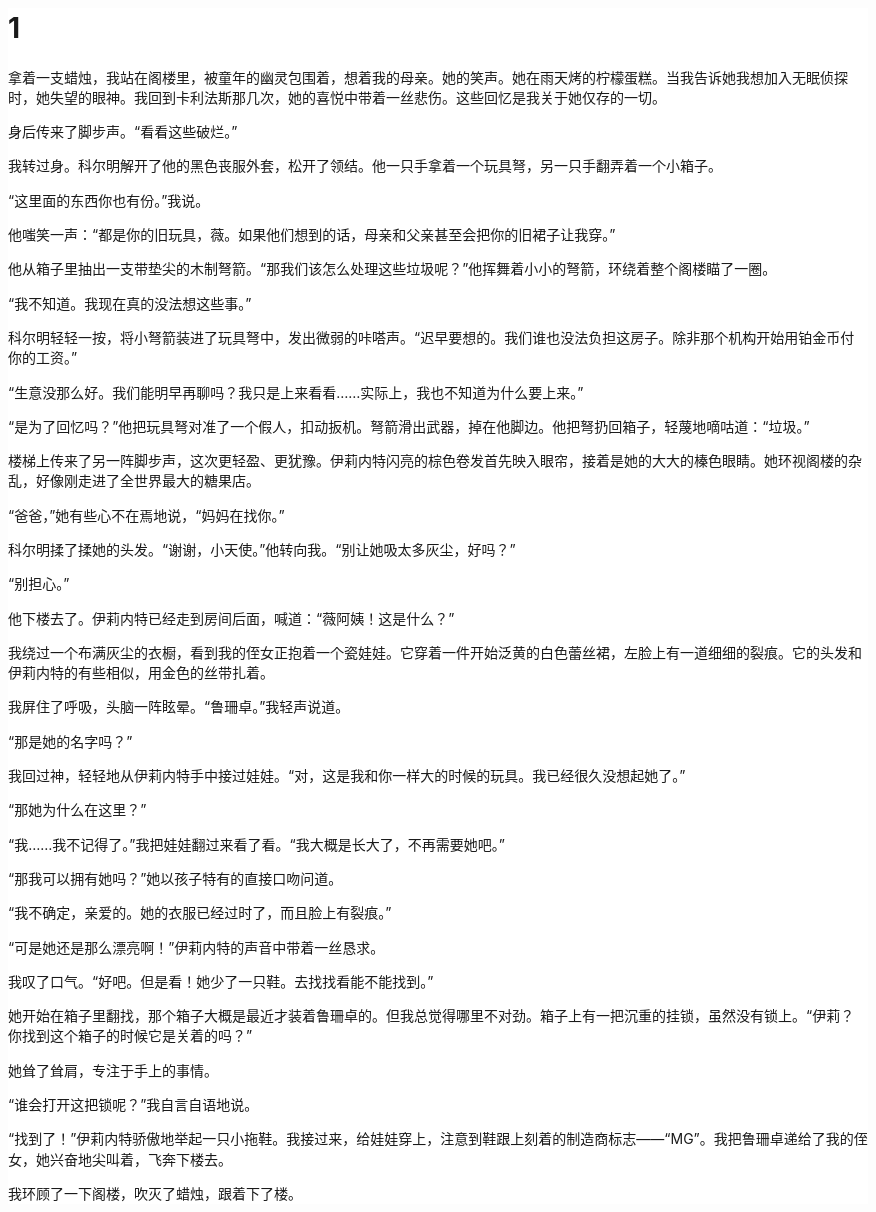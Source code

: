 # 1

拿着一支蜡烛，我站在阁楼里，被童年的幽灵包围着，想着我的母亲。她的笑声。她在雨天烤的柠檬蛋糕。当我告诉她我想加入无眠侦探时，她失望的眼神。我回到卡利法斯那几次，她的喜悦中带着一丝悲伤。这些回忆是我关于她仅存的一切。

身后传来了脚步声。“看看这些破烂。”

我转过身。科尔明解开了他的黑色丧服外套，松开了领结。他一只手拿着一个玩具弩，另一只手翻弄着一个小箱子。

“这里面的东西你也有份。”我说。

他嗤笑一声：“都是你的旧玩具，薇。如果他们想到的话，母亲和父亲甚至会把你的旧裙子让我穿。”

他从箱子里抽出一支带垫尖的木制弩箭。“那我们该怎么处理这些垃圾呢？”他挥舞着小小的弩箭，环绕着整个阁楼瞄了一圈。

“我不知道。我现在真的没法想这些事。”

科尔明轻轻一按，将小弩箭装进了玩具弩中，发出微弱的咔嗒声。“迟早要想的。我们谁也没法负担这房子。除非那个机构开始用铂金币付你的工资。”

“生意没那么好。我们能明早再聊吗？我只是上来看看……实际上，我也不知道为什么要上来。”

“是为了回忆吗？”他把玩具弩对准了一个假人，扣动扳机。弩箭滑出武器，掉在他脚边。他把弩扔回箱子，轻蔑地嘀咕道：“垃圾。”

楼梯上传来了另一阵脚步声，这次更轻盈、更犹豫。伊莉内特闪亮的棕色卷发首先映入眼帘，接着是她的大大的榛色眼睛。她环视阁楼的杂乱，好像刚走进了全世界最大的糖果店。

“爸爸，”她有些心不在焉地说，“妈妈在找你。”

科尔明揉了揉她的头发。“谢谢，小天使。”他转向我。“别让她吸太多灰尘，好吗？”

“别担心。”

他下楼去了。伊莉内特已经走到房间后面，喊道：“薇阿姨！这是什么？”

我绕过一个布满灰尘的衣橱，看到我的侄女正抱着一个瓷娃娃。它穿着一件开始泛黄的白色蕾丝裙，左脸上有一道细细的裂痕。它的头发和伊莉内特的有些相似，用金色的丝带扎着。

我屏住了呼吸，头脑一阵眩晕。“鲁珊卓。”我轻声说道。

“那是她的名字吗？”

我回过神，轻轻地从伊莉内特手中接过娃娃。“对，这是我和你一样大的时候的玩具。我已经很久没想起她了。”

“那她为什么在这里？”

“我……我不记得了。”我把娃娃翻过来看了看。“我大概是长大了，不再需要她吧。”

“那我可以拥有她吗？”她以孩子特有的直接口吻问道。

“我不确定，亲爱的。她的衣服已经过时了，而且脸上有裂痕。”

“可是她还是那么漂亮啊！”伊莉内特的声音中带着一丝恳求。

我叹了口气。“好吧。但是看！她少了一只鞋。去找找看能不能找到。”

她开始在箱子里翻找，那个箱子大概是最近才装着鲁珊卓的。但我总觉得哪里不对劲。箱子上有一把沉重的挂锁，虽然没有锁上。“伊莉？你找到这个箱子的时候它是关着的吗？”

她耸了耸肩，专注于手上的事情。

“谁会打开这把锁呢？”我自言自语地说。

“找到了！”伊莉内特骄傲地举起一只小拖鞋。我接过来，给娃娃穿上，注意到鞋跟上刻着的制造商标志——“MG”。我把鲁珊卓递给了我的侄女，她兴奋地尖叫着，飞奔下楼去。

我环顾了一下阁楼，吹灭了蜡烛，跟着下了楼。

